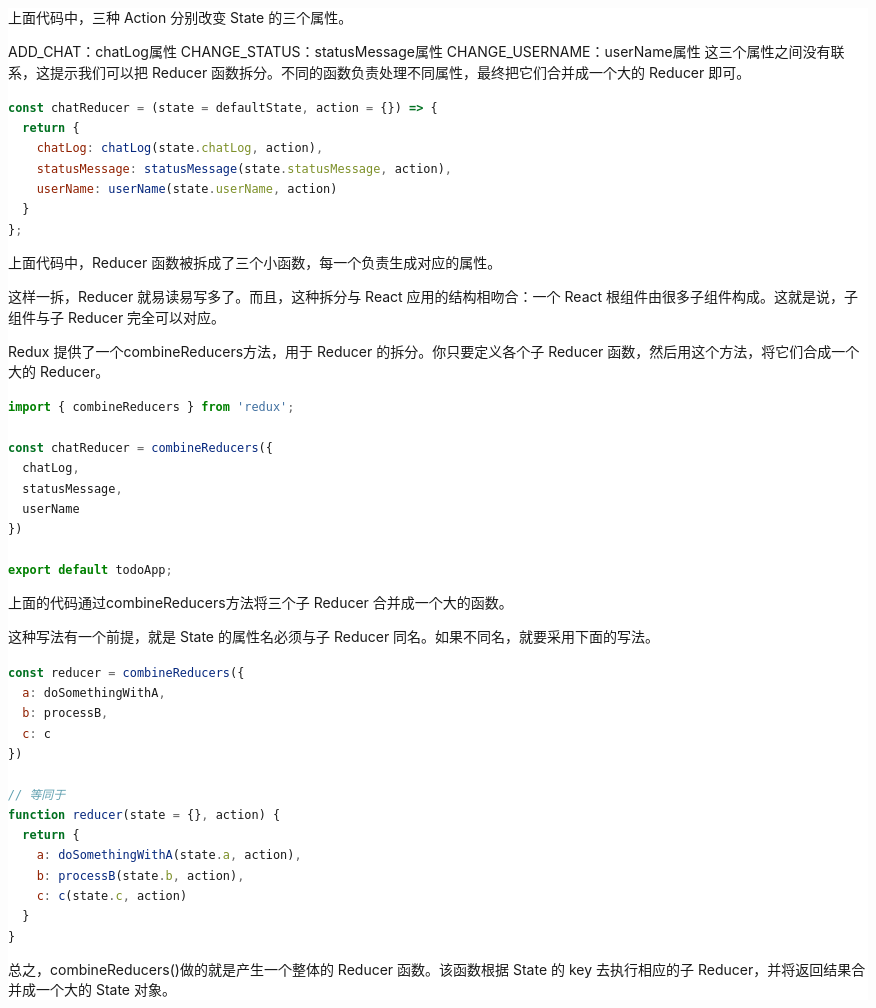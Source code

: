上面代码中，三种 Action 分别改变 State 的三个属性。

ADD_CHAT：chatLog属性
CHANGE_STATUS：statusMessage属性
CHANGE_USERNAME：userName属性
这三个属性之间没有联系，这提示我们可以把 Reducer 函数拆分。不同的函数负责处理不同属性，最终把它们合并成一个大的 Reducer 即可。

```js
const chatReducer = (state = defaultState, action = {}) => {
  return {
    chatLog: chatLog(state.chatLog, action),
    statusMessage: statusMessage(state.statusMessage, action),
    userName: userName(state.userName, action)
  }
};
```
上面代码中，Reducer 函数被拆成了三个小函数，每一个负责生成对应的属性。

这样一拆，Reducer 就易读易写多了。而且，这种拆分与 React 应用的结构相吻合：一个 React 根组件由很多子组件构成。这就是说，子组件与子 Reducer 完全可以对应。

Redux 提供了一个combineReducers方法，用于 Reducer 的拆分。你只要定义各个子 Reducer 函数，然后用这个方法，将它们合成一个大的 Reducer。

```js
import { combineReducers } from 'redux';

const chatReducer = combineReducers({
  chatLog,
  statusMessage,
  userName
})

export default todoApp;
```

上面的代码通过combineReducers方法将三个子 Reducer 合并成一个大的函数。

这种写法有一个前提，就是 State 的属性名必须与子 Reducer 同名。如果不同名，就要采用下面的写法。

```js
const reducer = combineReducers({
  a: doSomethingWithA,
  b: processB,
  c: c
})

// 等同于
function reducer(state = {}, action) {
  return {
    a: doSomethingWithA(state.a, action),
    b: processB(state.b, action),
    c: c(state.c, action)
  }
}
```

总之，combineReducers()做的就是产生一个整体的 Reducer 函数。该函数根据 State 的 key 去执行相应的子 Reducer，并将返回结果合并成一个大的 State 对象。

